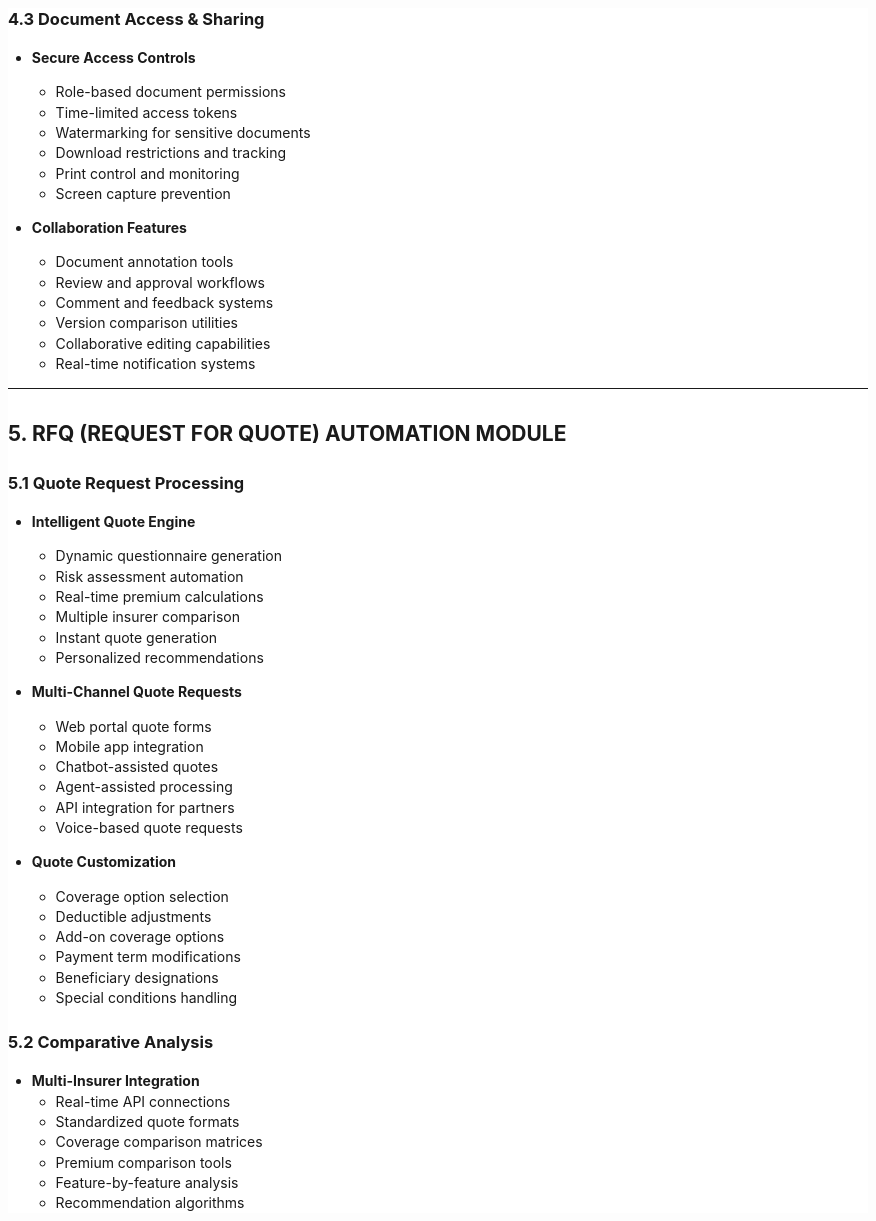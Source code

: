 ### 4.3 Document Access & Sharing
- **Secure Access Controls**
  - Role-based document permissions
  - Time-limited access tokens
  - Watermarking for sensitive documents
  - Download restrictions and tracking
  - Print control and monitoring
  - Screen capture prevention

- **Collaboration Features**
  - Document annotation tools
  - Review and approval workflows
  - Comment and feedback systems
  - Version comparison utilities
  - Collaborative editing capabilities
  - Real-time notification systems

---

## 5. RFQ (REQUEST FOR QUOTE) AUTOMATION MODULE

### 5.1 Quote Request Processing
- **Intelligent Quote Engine**
  - Dynamic questionnaire generation
  - Risk assessment automation
  - Real-time premium calculations
  - Multiple insurer comparison
  - Instant quote generation
  - Personalized recommendations

- **Multi-Channel Quote Requests**
  - Web portal quote forms
  - Mobile app integration
  - Chatbot-assisted quotes
  - Agent-assisted processing
  - API integration for partners
  - Voice-based quote requests

- **Quote Customization**
  - Coverage option selection
  - Deductible adjustments
  - Add-on coverage options
  - Payment term modifications
  - Beneficiary designations
  - Special conditions handling

### 5.2 Comparative Analysis
- **Multi-Insurer Integration**
  - Real-time API connections
  - Standardized quote formats
  - Coverage comparison matrices
  - Premium comparison tools
  - Feature-by-feature analysis
  - Recommendation algorithms
